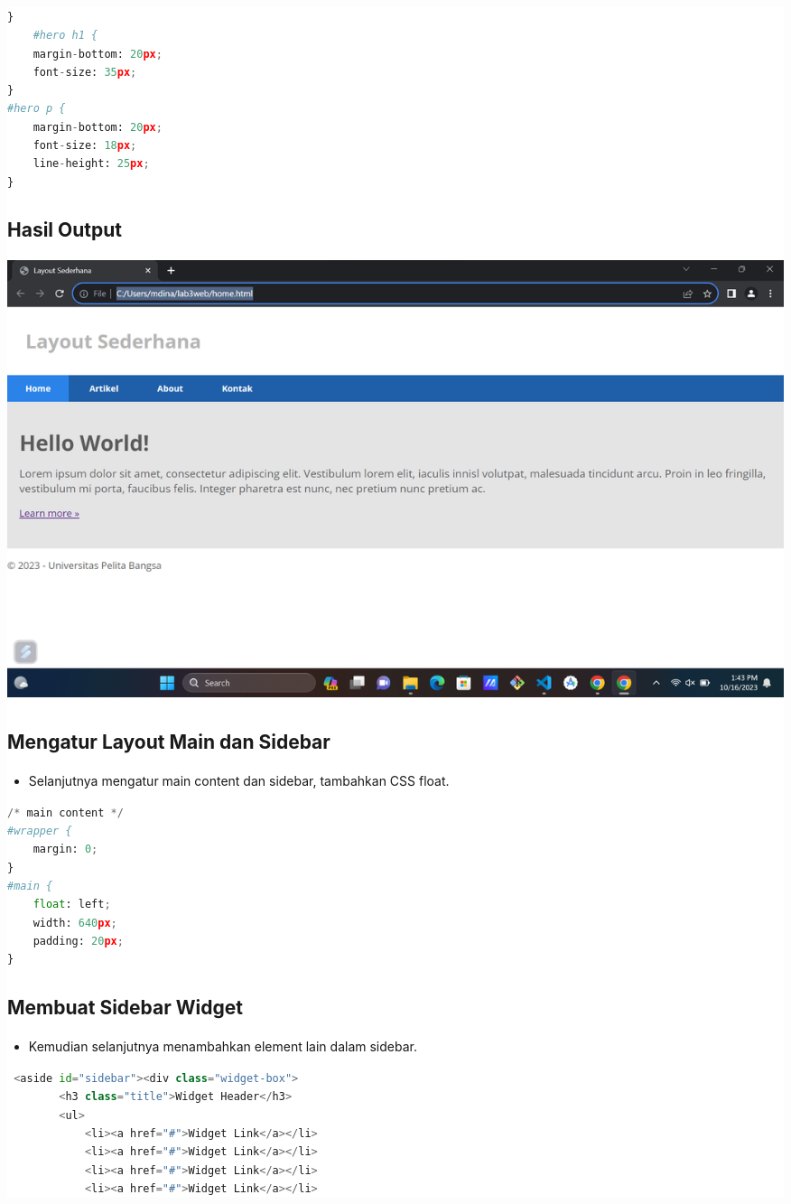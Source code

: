 ```python
}
    #hero h1 {
    margin-bottom: 20px;
    font-size: 35px;
}
#hero p {
    margin-bottom: 20px;
    font-size: 18px;
    line-height: 25px;
}
```
## Hasil Output
![gambar 5](foto/tugas5.png)
## Mengatur Layout Main dan Sidebar
* Selanjutnya mengatur main content dan sidebar, tambahkan CSS float.
```python
/* main content */
#wrapper {
    margin: 0;
}
#main {
    float: left;
    width: 640px;
    padding: 20px;
}
```
## Membuat Sidebar Widget
* Kemudian selanjutnya menambahkan element lain dalam sidebar.
```python
 <aside id="sidebar"><div class="widget-box">
        <h3 class="title">Widget Header</h3>
        <ul>
            <li><a href="#">Widget Link</a></li>
            <li><a href="#">Widget Link</a></li>
            <li><a href="#">Widget Link</a></li>
            <li><a href="#">Widget Link</a></li>
```